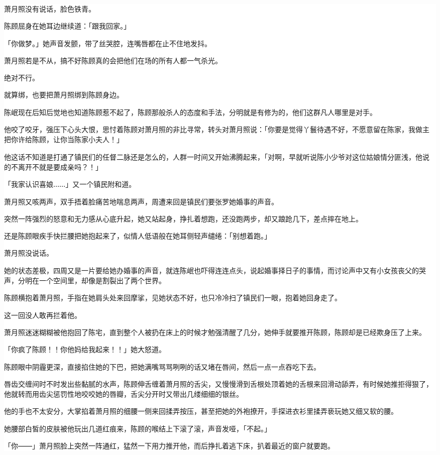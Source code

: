 
萧月照没有说话，脸色铁青。


陈顾屈身在她耳边继续道：「跟我回家。」


「你做梦。」她声音发颤，带了丝哭腔，连嘴唇都在止不住地发抖。


萧月照若是不从，搞不好陈顾真的会把他们在场的所有人都一气杀光。


绝对不行。


就算绑，也要把萧月照绑到陈顾身边。


陈岷现在后知后觉地也知道陈顾惹不起了，陈顾那般杀人的态度和手法，分明就是有修为的，他们这群凡人哪里是对手。


他咬了咬牙，强压下心头大恨，思忖着陈顾对萧月照的非比寻常，转头对萧月照说：「你要是觉得丫鬟待遇不好，不愿意留在陈家，我做主把你许给陈顾，让你当陈家小夫人！」


他这话不知道是打通了镇民们的任督二脉还是怎么的，人群一时间又开始沸腾起来，「对啊，早就听说陈小少爷对这位姑娘情分匪浅，他说的不离开不就是要成亲吗？！」


「我家认识喜娘……」又一个镇民附和道。


萧月照又咳两声，双手捂着脸痛苦地喘息两声，周遭来回是镇民们要张罗她婚事的声音。


突然一阵强烈的怒意和无力感从心底升起，她又站起身，挣扎着想跑，还没跑两步，却又踉跄几下，差点摔在地上。


还是陈顾眼疾手快拦腰把她抱起来了，似情人低语般在她耳侧轻声缱绻：「别想着跑。」


萧月照没说话。


她的状态差极，四周又是一片要给她办婚事的声音，就连陈岷也吓得连连点头，说起婚事择日子的事情，而讨论声中又有小女孩丧父的哭声，分明在一个空间里，却像是割裂出了两个世界。


陈顾横抱着萧月照，手指在她肩头处来回摩挲，见她状态不好，也只冷冷扫了镇民们一眼，抱着她回身走了。


这一回没人敢再拦着他。


萧月照迷迷糊糊被他抱回了陈宅，直到整个人被扔在床上的时候才勉强清醒了几分，她伸手就要推开陈顾，陈顾却是已经欺身压了上来。


「你疯了陈顾！！你他妈给我起来！！」她大怒道。


陈顾眼中阴霾更深，直接掐住她的下巴，把她满嘴骂骂咧咧的话又堵在唇间，然后一点一点吞吃下去。


唇齿交缠间时不时发出些黏腻的水声，陈顾伸舌缠着萧月照的舌尖，又慢慢滑到舌根处顶着她的舌根来回滑动舔弄，有时候她推拒得狠了，他就转而用齿尖惩罚性地咬咬她的唇瓣，舌尖分开时又带出几缕细细的银丝。


他的手也不太安分，大掌掐着萧月照的细腰一侧来回揉弄按压，甚至把她的外袍撩开，手探进衣衫里揉弄亵玩她又细又软的腰。


她腰部白皙的皮肤被他玩出几道红痕来，陈顾的喉结上下滚了滚，声音发哑，「不起。」


「你——」萧月照脸上突然一阵通红，猛然一下用力推开他，而后挣扎着逃下床，扒着最近的窗户就要跑。

